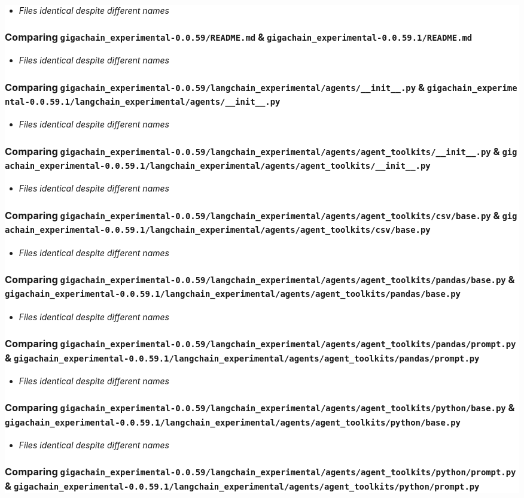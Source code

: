  * *Files identical despite different names*

### Comparing `gigachain_experimental-0.0.59/README.md` & `gigachain_experimental-0.0.59.1/README.md`

 * *Files identical despite different names*

### Comparing `gigachain_experimental-0.0.59/langchain_experimental/agents/__init__.py` & `gigachain_experimental-0.0.59.1/langchain_experimental/agents/__init__.py`

 * *Files identical despite different names*

### Comparing `gigachain_experimental-0.0.59/langchain_experimental/agents/agent_toolkits/__init__.py` & `gigachain_experimental-0.0.59.1/langchain_experimental/agents/agent_toolkits/__init__.py`

 * *Files identical despite different names*

### Comparing `gigachain_experimental-0.0.59/langchain_experimental/agents/agent_toolkits/csv/base.py` & `gigachain_experimental-0.0.59.1/langchain_experimental/agents/agent_toolkits/csv/base.py`

 * *Files identical despite different names*

### Comparing `gigachain_experimental-0.0.59/langchain_experimental/agents/agent_toolkits/pandas/base.py` & `gigachain_experimental-0.0.59.1/langchain_experimental/agents/agent_toolkits/pandas/base.py`

 * *Files identical despite different names*

### Comparing `gigachain_experimental-0.0.59/langchain_experimental/agents/agent_toolkits/pandas/prompt.py` & `gigachain_experimental-0.0.59.1/langchain_experimental/agents/agent_toolkits/pandas/prompt.py`

 * *Files identical despite different names*

### Comparing `gigachain_experimental-0.0.59/langchain_experimental/agents/agent_toolkits/python/base.py` & `gigachain_experimental-0.0.59.1/langchain_experimental/agents/agent_toolkits/python/base.py`

 * *Files identical despite different names*

### Comparing `gigachain_experimental-0.0.59/langchain_experimental/agents/agent_toolkits/python/prompt.py` & `gigachain_experimental-0.0.59.1/langchain_experimental/agents/agent_toolkits/python/prompt.py`
